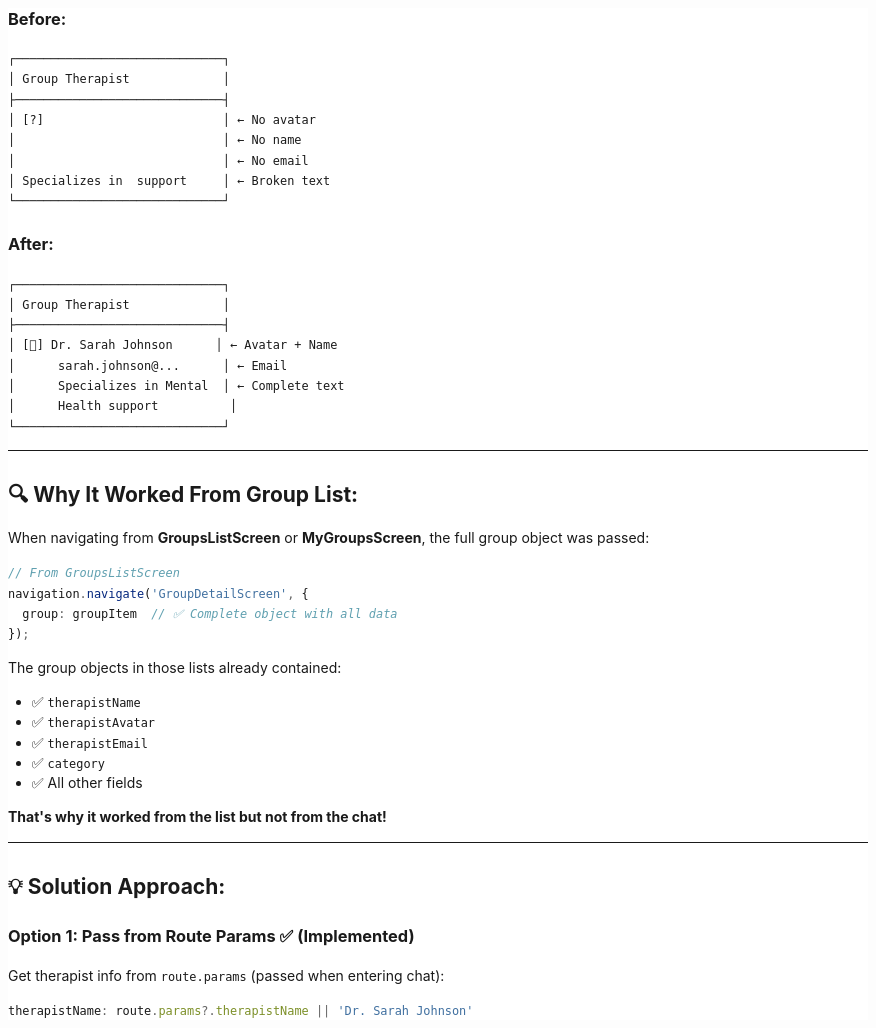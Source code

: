 ### **Before:**
```
┌─────────────────────────────┐
│ Group Therapist             │
├─────────────────────────────┤
│ [?]                         │ ← No avatar
│                             │ ← No name
│                             │ ← No email
│ Specializes in  support     │ ← Broken text
└─────────────────────────────┘
```

### **After:**
```
┌─────────────────────────────┐
│ Group Therapist             │
├─────────────────────────────┤
│ [👤] Dr. Sarah Johnson      │ ← Avatar + Name
│      sarah.johnson@...      │ ← Email
│      Specializes in Mental  │ ← Complete text
│      Health support          │
└─────────────────────────────┘
```

---

## 🔍 **Why It Worked From Group List:**

When navigating from **GroupsListScreen** or **MyGroupsScreen**, the full group object was passed:

```typescript
// From GroupsListScreen
navigation.navigate('GroupDetailScreen', { 
  group: groupItem  // ✅ Complete object with all data
});
```

The group objects in those lists already contained:
- ✅ `therapistName`
- ✅ `therapistAvatar`
- ✅ `therapistEmail`
- ✅ `category`
- ✅ All other fields

**That's why it worked from the list but not from the chat!**

---

## 💡 **Solution Approach:**

### **Option 1: Pass from Route Params** ✅ (Implemented)
Get therapist info from `route.params` (passed when entering chat):
```typescript
therapistName: route.params?.therapistName || 'Dr. Sarah Johnson'
```
